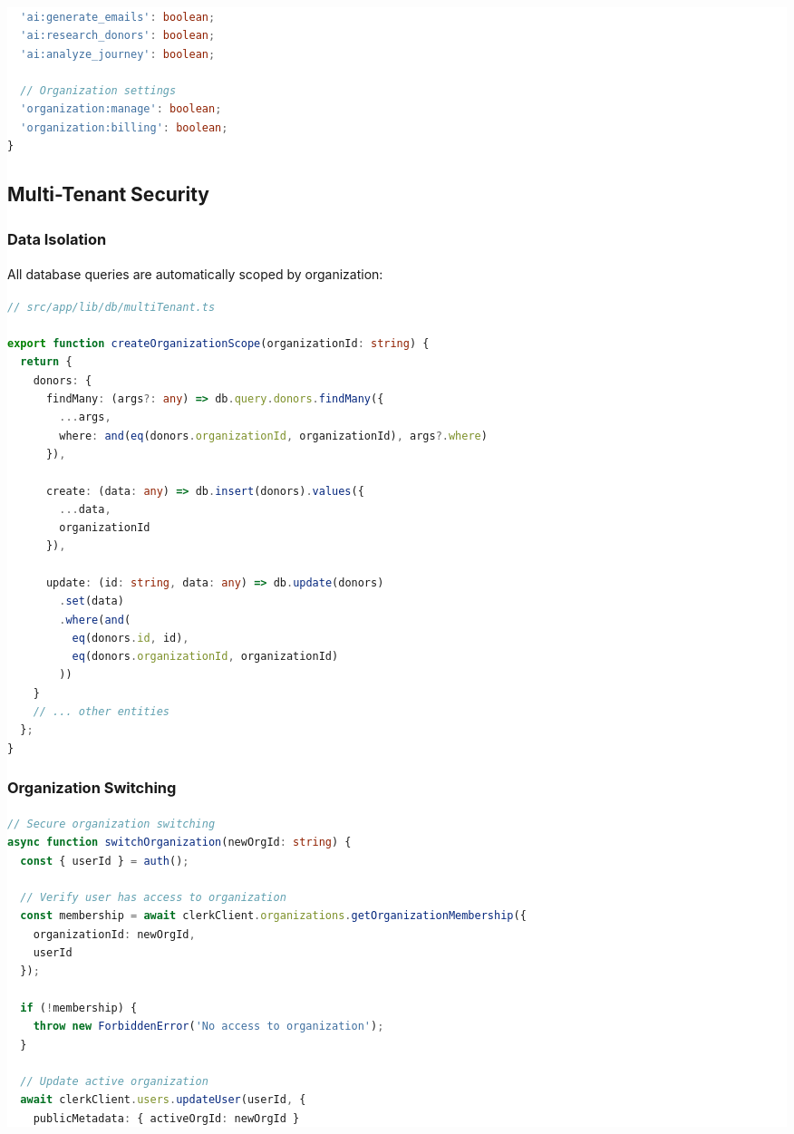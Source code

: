 ```typescript
  'ai:generate_emails': boolean;
  'ai:research_donors': boolean;
  'ai:analyze_journey': boolean;
  
  // Organization settings
  'organization:manage': boolean;
  'organization:billing': boolean;
}
```

## Multi-Tenant Security

### Data Isolation

All database queries are automatically scoped by organization:

```typescript
// src/app/lib/db/multiTenant.ts

export function createOrganizationScope(organizationId: string) {
  return {
    donors: {
      findMany: (args?: any) => db.query.donors.findMany({
        ...args,
        where: and(eq(donors.organizationId, organizationId), args?.where)
      }),
      
      create: (data: any) => db.insert(donors).values({
        ...data,
        organizationId
      }),
      
      update: (id: string, data: any) => db.update(donors)
        .set(data)
        .where(and(
          eq(donors.id, id),
          eq(donors.organizationId, organizationId)
        ))
    }
    // ... other entities
  };
}
```

### Organization Switching

```typescript
// Secure organization switching
async function switchOrganization(newOrgId: string) {
  const { userId } = auth();
  
  // Verify user has access to organization
  const membership = await clerkClient.organizations.getOrganizationMembership({
    organizationId: newOrgId,
    userId
  });
  
  if (!membership) {
    throw new ForbiddenError('No access to organization');
  }
  
  // Update active organization
  await clerkClient.users.updateUser(userId, {
    publicMetadata: { activeOrgId: newOrgId }
```